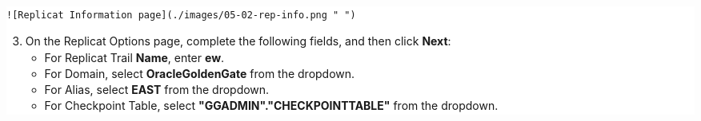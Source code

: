     ![Replicat Information page](./images/05-02-rep-info.png " ")

3. On the Replicat Options page, complete the following fields, and then click **Next**:
    * For Replicat Trail **Name**, enter **ew**.
    * For Domain, select **OracleGoldenGate** from the dropdown.
    * For Alias, select **EAST** from the dropdown.
    * For Checkpoint Table, select **"GGADMIN"."CHECKPOINTTABLE"** from the dropdown.
